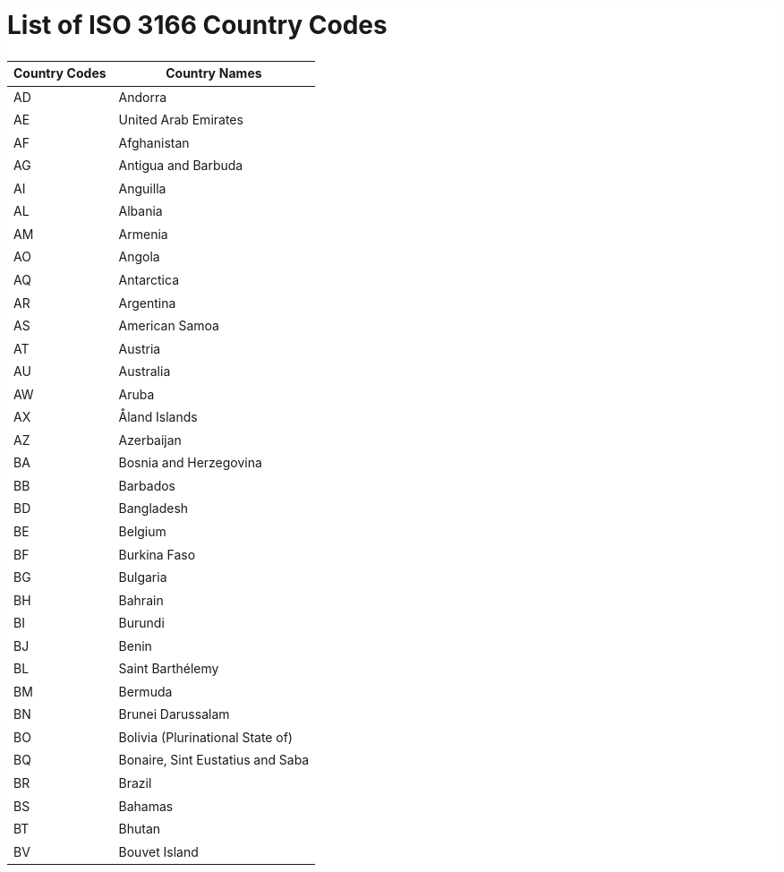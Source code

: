 # List of ISO 3166 Country Codes

| Country Codes | Country Names                                        |
| ------------- | ---------------------------------------------------- |
| AD            | Andorra                                              |
| AE            | United Arab Emirates                                 |
| AF            | Afghanistan                                          |
| AG            | Antigua and Barbuda                                  |
| AI            | Anguilla                                             |
| AL            | Albania                                              |
| AM            | Armenia                                              |
| AO            | Angola                                               |
| AQ            | Antarctica                                           |
| AR            | Argentina                                            |
| AS            | American Samoa                                       |
| AT            | Austria                                              |
| AU            | Australia                                            |
| AW            | Aruba                                                |
| AX            | Åland Islands                                        |
| AZ            | Azerbaijan                                           |
| BA            | Bosnia and Herzegovina                               |
| BB            | Barbados                                             |
| BD            | Bangladesh                                           |
| BE            | Belgium                                              |
| BF            | Burkina Faso                                         |
| BG            | Bulgaria                                             |
| BH            | Bahrain                                              |
| BI            | Burundi                                              |
| BJ            | Benin                                                |
| BL            | Saint Barthélemy                                     |
| BM            | Bermuda                                              |
| BN            | Brunei Darussalam                                    |
| BO            | Bolivia (Plurinational State of)                     |
| BQ            | Bonaire, Sint Eustatius and Saba                     |
| BR            | Brazil                                               |
| BS            | Bahamas                                              |
| BT            | Bhutan                                               |
| BV            | Bouvet Island                                        |